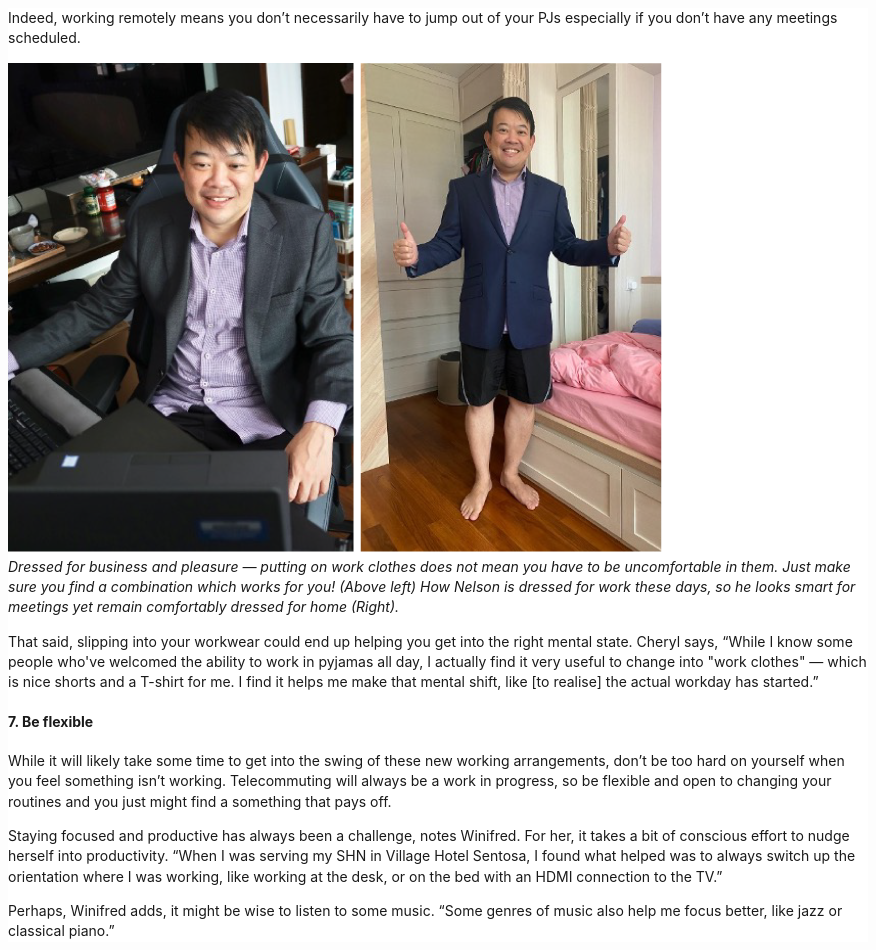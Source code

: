 Indeed, working remotely means you don’t necessarily have to jump out of your PJs especially if you don’t have any meetings scheduled. 

![Image](/images/stories/2020/May/wfhtips-6.png)
_Dressed for business and pleasure — putting on work clothes does not mean you have to be uncomfortable in them. Just make sure you find a combination which works for you! (Above left) How Nelson is dressed for work these days, so he looks smart for meetings yet remain comfortably dressed for home (Right)._

That said, slipping into your workwear could end up helping you get into the right mental state. Cheryl says, “While I know some people who've welcomed the ability to work in pyjamas all day, I actually find it very useful to change into "work clothes" — which is nice shorts and a T-shirt for me. I find it helps me make that mental shift, like [to realise] the actual workday has started.”

#### 7. Be flexible

While it will likely take some time to get into the swing of these new working arrangements, don’t be too hard on yourself when you feel something isn’t working. Telecommuting will always be a work in progress, so be flexible and open to changing your routines and you just might find a something that pays off. 

Staying focused and productive has always been a challenge, notes Winifred. For her, it takes a bit of conscious effort to nudge herself into productivity. “When I was serving my SHN in Village Hotel Sentosa, I found what helped was to always switch up the orientation where I was working, like working at the desk, or on the bed with an HDMI connection to the TV.”

Perhaps, Winifred adds, it might be wise to listen to some music. “Some genres of music also help me focus better, like jazz or classical piano.”
